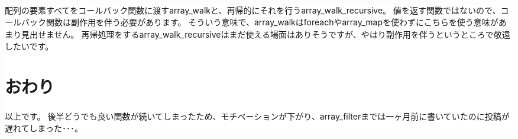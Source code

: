 配列の要素すべてをコールバック関数に渡すarray_walkと、再帰的にそれを行うarray_walk_recursive。
値を返す関数ではないので、コールバック関数は副作用を伴う必要があります。
そういう意味で、array_walkはforeachやarray_mapを使わずにこちらを使う意味があまり見出せません。
再帰処理をするarray_walk_recursiveはまだ使える場面はありそうですが、やはり副作用を伴うというところで敬遠したいです。

# おわり
以上です。
後半どうでも良い関数が続いてしまったため、モチベーションが下がり、array_filterまでは一ヶ月前に書いていたのに投稿が遅れてしまった･･･。
